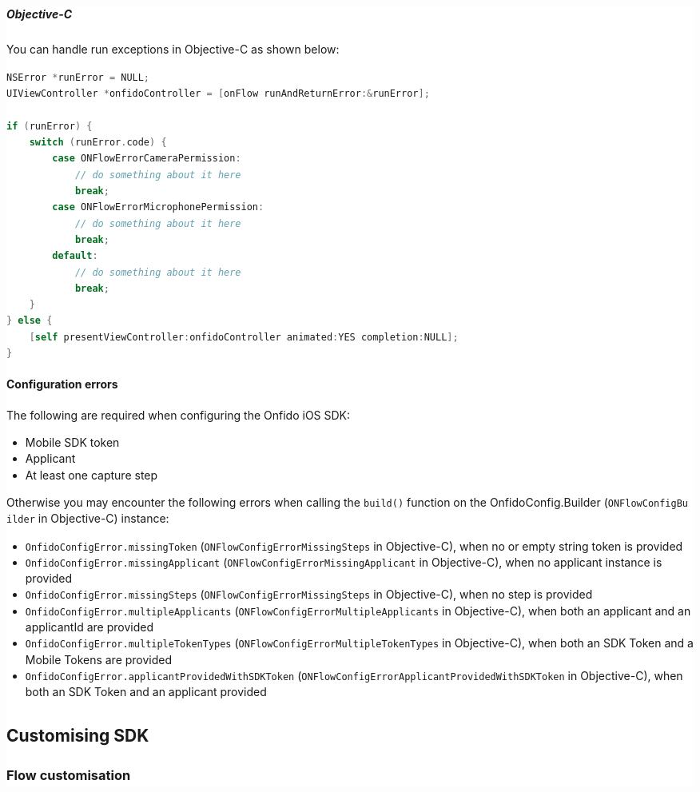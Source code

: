##### Objective-C

You can handle run exceptions in Objective-C as shown below:

```Objective-C
NSError *runError = NULL;
UIViewController *onfidoController = [onFlow runAndReturnError:&runError];

if (runError) {
    switch (runError.code) {
        case ONFlowErrorCameraPermission:
            // do something about it here
            break;
        case ONFlowErrorMicrophonePermission:
            // do something about it here
            break;
        default:
            // do something about it here
            break;
    }
} else {
    [self presentViewController:onfidoController animated:YES completion:NULL];
}
```

#### Configuration errors

The following are required when configuring the Onfido iOS SDK:

- Mobile SDK token
- Applicant
- At least one capture step

Otherwise you may encounter the following errors when calling the `build()` function on the OnfidoConfig.Builder (`ONFlowConfigBuilder` in Objective-C) instance:

- `OnfidoConfigError.missingToken` (`ONFlowConfigErrorMissingSteps` in Objective-C), when no or empty string token is provided
- `OnfidoConfigError.missingApplicant` (`ONFlowConfigErrorMissingApplicant` in Objective-C), when no applicant instance is provided
- `OnfidoConfigError.missingSteps` (`ONFlowConfigErrorMissingSteps` in Objective-C), when no step is provided
- `OnfidoConfigError.multipleApplicants` (`ONFlowConfigErrorMultipleApplicants` in Objective-C), when both an applicant and an applicantId are provided
- `OnfidoConfigError.multipleTokenTypes` (`ONFlowConfigErrorMultipleTokenTypes` in Objective-C), when both an SDK Token and a Mobile Tokens are provided
- `OnfidoConfigError.applicantProvidedWithSDKToken` (`ONFlowConfigErrorApplicantProvidedWithSDKToken` in Objective-C), when both an SDK Token and an applicant provided

## Customising SDK

### Flow customisation
